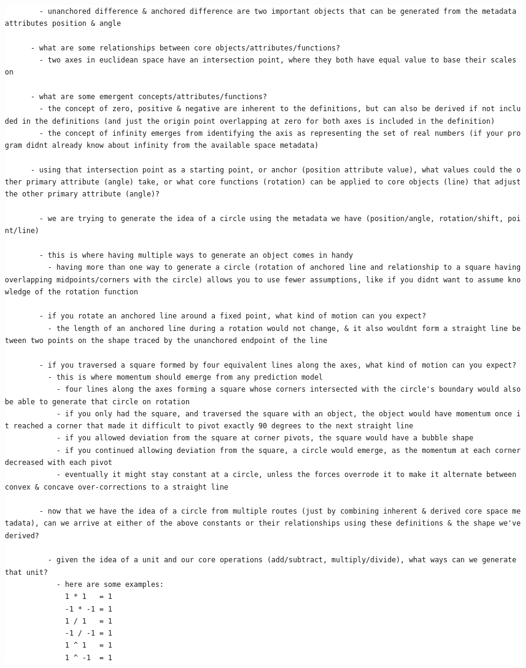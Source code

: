             - unanchored difference & anchored difference are two important objects that can be generated from the metadata attributes position & angle
          
          - what are some relationships between core objects/attributes/functions?
            - two axes in euclidean space have an intersection point, where they both have equal value to base their scales on

          - what are some emergent concepts/attributes/functions?
            - the concept of zero, positive & negative are inherent to the definitions, but can also be derived if not included in the definitions (and just the origin point overlapping at zero for both axes is included in the definition)
            - the concept of infinity emerges from identifying the axis as representing the set of real numbers (if your program didnt already know about infinity from the available space metadata)

          - using that intersection point as a starting point, or anchor (position attribute value), what values could the other primary attribute (angle) take, or what core functions (rotation) can be applied to core objects (line) that adjust the other primary attribute (angle)?

            - we are trying to generate the idea of a circle using the metadata we have (position/angle, rotation/shift, point/line)

            - this is where having multiple ways to generate an object comes in handy
              - having more than one way to generate a circle (rotation of anchored line and relationship to a square having overlapping midpoints/corners with the circle) allows you to use fewer assumptions, like if you didnt want to assume knowledge of the rotation function

            - if you rotate an anchored line around a fixed point, what kind of motion can you expect?
              - the length of an anchored line during a rotation would not change, & it also wouldnt form a straight line between two points on the shape traced by the unanchored endpoint of the line

            - if you traversed a square formed by four equivalent lines along the axes, what kind of motion can you expect?
              - this is where momentum should emerge from any prediction model
                - four lines along the axes forming a square whose corners intersected with the circle's boundary would also be able to generate that circle on rotation
                - if you only had the square, and traversed the square with an object, the object would have momentum once it reached a corner that made it difficult to pivot exactly 90 degrees to the next straight line
                - if you allowed deviation from the square at corner pivots, the square would have a bubble shape
                - if you continued allowing deviation from the square, a circle would emerge, as the momentum at each corner decreased with each pivot
                - eventually it might stay constant at a circle, unless the forces overrode it to make it alternate between convex & concave over-corrections to a straight line

            - now that we have the idea of a circle from multiple routes (just by combining inherent & derived core space metadata), can we arrive at either of the above constants or their relationships using these definitions & the shape we've derived?

              - given the idea of a unit and our core operations (add/subtract, multiply/divide), what ways can we generate that unit? 
                - here are some examples:
                  1 * 1   = 1
                  -1 * -1 = 1
                  1 / 1   = 1
                  -1 / -1 = 1
                  1 ^ 1   = 1
                  1 ^ -1  = 1

